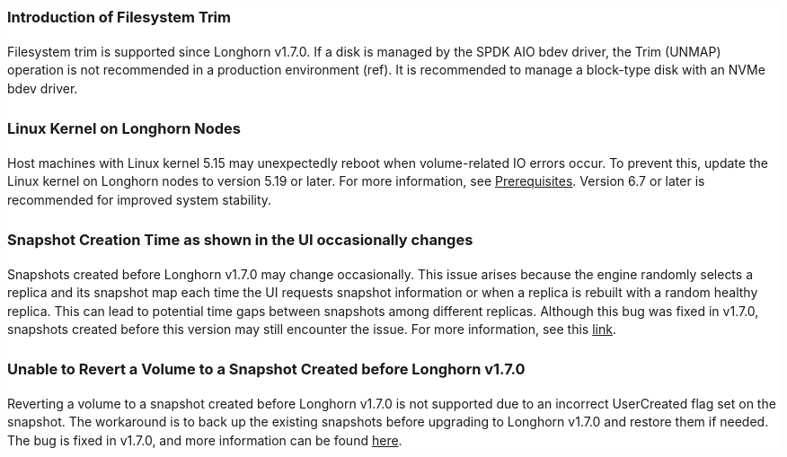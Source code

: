 ### Introduction of Filesystem Trim

Filesystem trim is supported since Longhorn v1.7.0. If a disk is managed by the SPDK AIO bdev driver, the Trim (UNMAP) operation is not recommended in a production environment (ref). It is recommended to manage a block-type disk with an NVMe bdev driver.

### Linux Kernel on Longhorn Nodes

Host machines with Linux kernel 5.15 may unexpectedly reboot when volume-related IO errors occur. To prevent this, update the Linux kernel on Longhorn nodes to version 5.19 or later. For more information, see [Prerequisites](../../v2-data-engine/prerequisites/). Version 6.7 or later is recommended for improved system stability.

### Snapshot Creation Time as shown in the UI occasionally changes

Snapshots created before Longhorn v1.7.0 may change occasionally. This issue arises because the engine randomly selects a replica and its snapshot map each time the UI requests snapshot information or when a replica is rebuilt with a random healthy replica. This can lead to potential time gaps between snapshots among different replicas. Although this bug was fixed in v1.7.0, snapshots created before this version may still encounter the issue. For more information, see this [link](https://github.com/longhorn/longhorn/issues/7641).

### Unable to Revert a Volume to a Snapshot Created before Longhorn v1.7.0

Reverting a volume to a snapshot created before Longhorn v1.7.0 is not supported due to an incorrect UserCreated flag set on the snapshot. The workaround is to back up the existing snapshots before upgrading to Longhorn v1.7.0 and restore them if needed. The bug is fixed in v1.7.0, and more information can be found [here](https://github.com/longhorn/longhorn/issues/9054).




